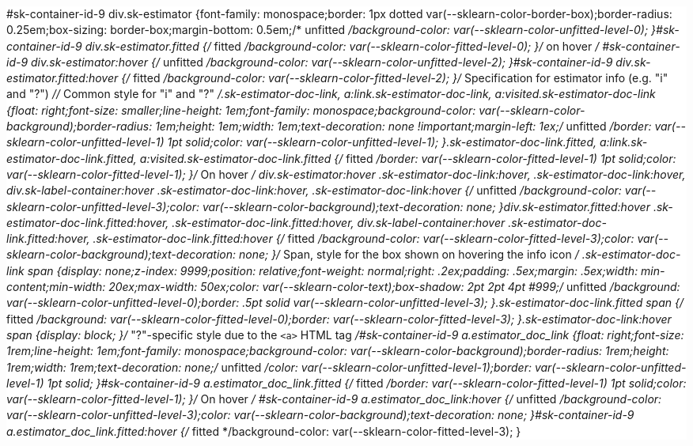 #sk-container-id-9 div.sk-estimator {font-family: monospace;border: 1px dotted var(--sklearn-color-border-box);border-radius: 0.25em;box-sizing: border-box;margin-bottom: 0.5em;/* unfitted */background-color: var(--sklearn-color-unfitted-level-0);
}#sk-container-id-9 div.sk-estimator.fitted {/* fitted */background-color: var(--sklearn-color-fitted-level-0);
}/* on hover */
#sk-container-id-9 div.sk-estimator:hover {/* unfitted */background-color: var(--sklearn-color-unfitted-level-2);
}#sk-container-id-9 div.sk-estimator.fitted:hover {/* fitted */background-color: var(--sklearn-color-fitted-level-2);
}/* Specification for estimator info (e.g. "i" and "?") *//* Common style for "i" and "?" */.sk-estimator-doc-link,
a:link.sk-estimator-doc-link,
a:visited.sk-estimator-doc-link {float: right;font-size: smaller;line-height: 1em;font-family: monospace;background-color: var(--sklearn-color-background);border-radius: 1em;height: 1em;width: 1em;text-decoration: none !important;margin-left: 1ex;/* unfitted */border: var(--sklearn-color-unfitted-level-1) 1pt solid;color: var(--sklearn-color-unfitted-level-1);
}.sk-estimator-doc-link.fitted,
a:link.sk-estimator-doc-link.fitted,
a:visited.sk-estimator-doc-link.fitted {/* fitted */border: var(--sklearn-color-fitted-level-1) 1pt solid;color: var(--sklearn-color-fitted-level-1);
}/* On hover */
div.sk-estimator:hover .sk-estimator-doc-link:hover,
.sk-estimator-doc-link:hover,
div.sk-label-container:hover .sk-estimator-doc-link:hover,
.sk-estimator-doc-link:hover {/* unfitted */background-color: var(--sklearn-color-unfitted-level-3);color: var(--sklearn-color-background);text-decoration: none;
}div.sk-estimator.fitted:hover .sk-estimator-doc-link.fitted:hover,
.sk-estimator-doc-link.fitted:hover,
div.sk-label-container:hover .sk-estimator-doc-link.fitted:hover,
.sk-estimator-doc-link.fitted:hover {/* fitted */background-color: var(--sklearn-color-fitted-level-3);color: var(--sklearn-color-background);text-decoration: none;
}/* Span, style for the box shown on hovering the info icon */
.sk-estimator-doc-link span {display: none;z-index: 9999;position: relative;font-weight: normal;right: .2ex;padding: .5ex;margin: .5ex;width: min-content;min-width: 20ex;max-width: 50ex;color: var(--sklearn-color-text);box-shadow: 2pt 2pt 4pt #999;/* unfitted */background: var(--sklearn-color-unfitted-level-0);border: .5pt solid var(--sklearn-color-unfitted-level-3);
}.sk-estimator-doc-link.fitted span {/* fitted */background: var(--sklearn-color-fitted-level-0);border: var(--sklearn-color-fitted-level-3);
}.sk-estimator-doc-link:hover span {display: block;
}/* "?"-specific style due to the `<a>` HTML tag */#sk-container-id-9 a.estimator_doc_link {float: right;font-size: 1rem;line-height: 1em;font-family: monospace;background-color: var(--sklearn-color-background);border-radius: 1rem;height: 1rem;width: 1rem;text-decoration: none;/* unfitted */color: var(--sklearn-color-unfitted-level-1);border: var(--sklearn-color-unfitted-level-1) 1pt solid;
}#sk-container-id-9 a.estimator_doc_link.fitted {/* fitted */border: var(--sklearn-color-fitted-level-1) 1pt solid;color: var(--sklearn-color-fitted-level-1);
}/* On hover */
#sk-container-id-9 a.estimator_doc_link:hover {/* unfitted */background-color: var(--sklearn-color-unfitted-level-3);color: var(--sklearn-color-background);text-decoration: none;
}#sk-container-id-9 a.estimator_doc_link.fitted:hover {/* fitted */background-color: var(--sklearn-color-fitted-level-3);
}